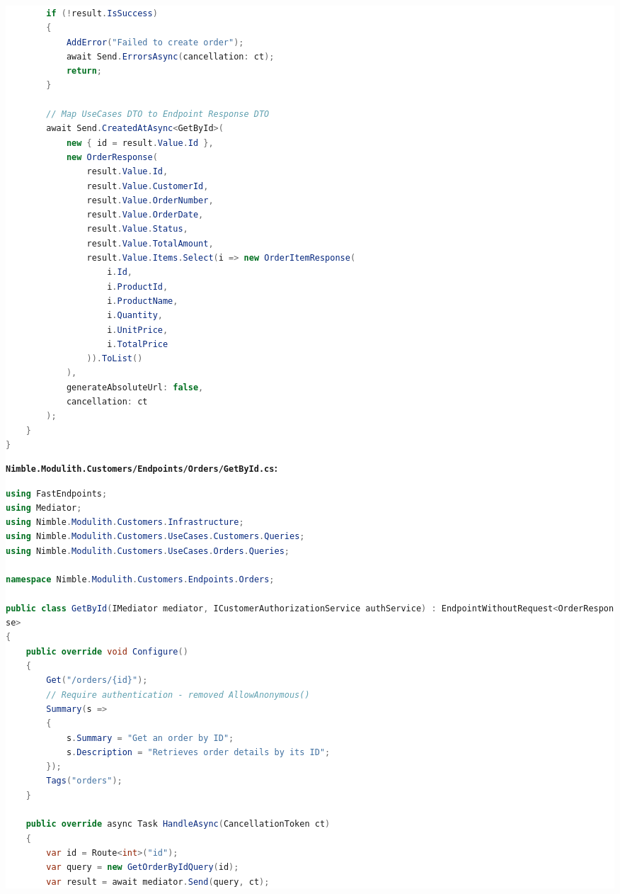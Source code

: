 ```csharp
        if (!result.IsSuccess)
        {
            AddError("Failed to create order");
            await Send.ErrorsAsync(cancellation: ct);
            return;
        }

        // Map UseCases DTO to Endpoint Response DTO
        await Send.CreatedAtAsync<GetById>(
            new { id = result.Value.Id },
            new OrderResponse(
                result.Value.Id,
                result.Value.CustomerId,
                result.Value.OrderNumber,
                result.Value.OrderDate,
                result.Value.Status,
                result.Value.TotalAmount,
                result.Value.Items.Select(i => new OrderItemResponse(
                    i.Id,
                    i.ProductId,
                    i.ProductName,
                    i.Quantity,
                    i.UnitPrice,
                    i.TotalPrice
                )).ToList()
            ),
            generateAbsoluteUrl: false,
            cancellation: ct
        );
    }
}
```

**`Nimble.Modulith.Customers/Endpoints/Orders/GetById.cs`:**

```csharp
using FastEndpoints;
using Mediator;
using Nimble.Modulith.Customers.Infrastructure;
using Nimble.Modulith.Customers.UseCases.Customers.Queries;
using Nimble.Modulith.Customers.UseCases.Orders.Queries;

namespace Nimble.Modulith.Customers.Endpoints.Orders;

public class GetById(IMediator mediator, ICustomerAuthorizationService authService) : EndpointWithoutRequest<OrderResponse>
{
    public override void Configure()
    {
        Get("/orders/{id}");
        // Require authentication - removed AllowAnonymous()
        Summary(s =>
        {
            s.Summary = "Get an order by ID";
            s.Description = "Retrieves order details by its ID";
        });
        Tags("orders");
    }

    public override async Task HandleAsync(CancellationToken ct)
    {
        var id = Route<int>("id");
        var query = new GetOrderByIdQuery(id);
        var result = await mediator.Send(query, ct);
```